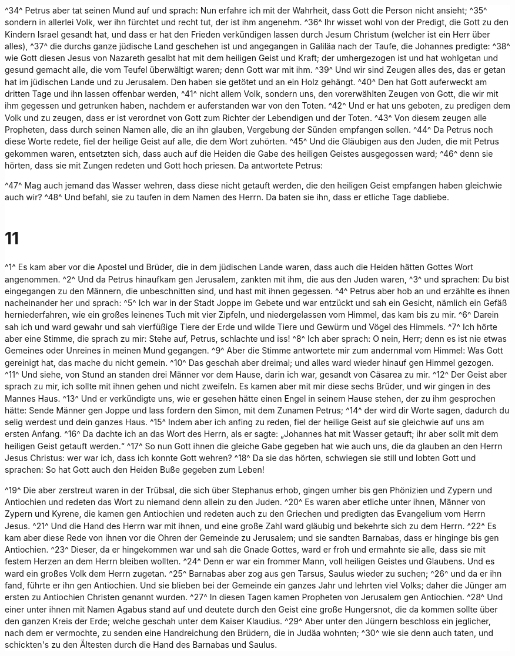 ^34^ Petrus aber tat seinen Mund auf und sprach: Nun erfahre ich mit der Wahrheit, dass Gott die Person nicht ansieht; ^35^ sondern in allerlei Volk, wer ihn fürchtet und recht tut, der ist ihm angenehm. ^36^ Ihr wisset wohl von der Predigt, die Gott zu den Kindern Israel gesandt hat, und dass er hat den Frieden verkündigen lassen durch Jesum Christum (welcher ist ein Herr über alles), ^37^ die durchs ganze jüdische Land geschehen ist und angegangen in Galiläa nach der Taufe, die Johannes predigte: ^38^ wie Gott diesen Jesus von Nazareth gesalbt hat mit dem heiligen Geist und Kraft; der umhergezogen ist und hat wohlgetan und gesund gemacht alle, die vom Teufel überwältigt waren; denn Gott war mit ihm. ^39^ Und wir sind Zeugen alles des, das er getan hat im jüdischen Lande und zu Jerusalem. Den haben sie getötet und an ein Holz gehängt. ^40^ Den hat Gott auferweckt am dritten Tage und ihn lassen offenbar werden, ^41^ nicht allem Volk, sondern uns, den vorerwählten Zeugen von Gott, die wir mit ihm gegessen und getrunken haben, nachdem er auferstanden war von den Toten. ^42^ Und er hat uns geboten, zu predigen dem Volk und zu zeugen, dass er ist verordnet von Gott zum Richter der Lebendigen und der Toten. ^43^ Von diesem zeugen alle Propheten, dass durch seinen Namen alle, die an ihn glauben, Vergebung der Sünden empfangen sollen. ^44^ Da Petrus noch diese Worte redete, fiel der heilige Geist auf alle, die dem Wort zuhörten. ^45^ Und die Gläubigen aus den Juden, die mit Petrus gekommen waren, entsetzten sich, dass auch auf die Heiden die Gabe des heiligen Geistes ausgegossen ward; ^46^ denn sie hörten, dass sie mit Zungen redeten und Gott hoch priesen. Da antwortete Petrus: 

^47^ Mag auch jemand das Wasser wehren, dass diese nicht getauft werden, die den heiligen Geist empfangen haben gleichwie auch wir? ^48^ Und befahl, sie zu taufen in dem Namen des Herrn. Da baten sie ihn, dass er etliche Tage dabliebe.

# 11
^1^ Es kam aber vor die Apostel und Brüder, die in dem jüdischen Lande waren, dass auch die Heiden hätten Gottes Wort angenommen. ^2^ Und da Petrus hinaufkam gen Jerusalem, zankten mit ihm, die aus den Juden waren, ^3^ und sprachen: Du bist eingegangen zu den Männern, die unbeschnitten sind, und hast mit ihnen gegessen. ^4^ Petrus aber hob an und erzählte es ihnen nacheinander her und sprach: ^5^ Ich war in der Stadt Joppe im Gebete und war entzückt und sah ein Gesicht, nämlich ein Gefäß herniederfahren, wie ein großes leinenes Tuch mit vier Zipfeln, und niedergelassen vom Himmel, das kam bis zu mir. ^6^ Darein sah ich und ward gewahr und sah vierfüßige Tiere der Erde und wilde Tiere und Gewürm und Vögel des Himmels. ^7^ Ich hörte aber eine Stimme, die sprach zu mir: Stehe auf, Petrus, schlachte und iss! ^8^ Ich aber sprach: O nein, Herr; denn es ist nie etwas Gemeines oder Unreines in meinen Mund gegangen. ^9^ Aber die Stimme antwortete mir zum andernmal vom Himmel: Was Gott gereinigt hat, das mache du nicht gemein. ^10^ Das geschah aber dreimal; und alles ward wieder hinauf gen Himmel gezogen. ^11^ Und siehe, von Stund an standen drei Männer vor dem Hause, darin ich war, gesandt von Cäsarea zu mir. ^12^ Der Geist aber sprach zu mir, ich sollte mit ihnen gehen und nicht zweifeln. Es kamen aber mit mir diese sechs Brüder, und wir gingen in des Mannes Haus. ^13^ Und er verkündigte uns, wie er gesehen hätte einen Engel in seinem Hause stehen, der zu ihm gesprochen hätte: Sende Männer gen Joppe und lass fordern den Simon, mit dem Zunamen Petrus; ^14^ der wird dir Worte sagen, dadurch du selig werdest und dein ganzes Haus. ^15^ Indem aber ich anfing zu reden, fiel der heilige Geist auf sie gleichwie auf uns am ersten Anfang. ^16^ Da dachte ich an das Wort des Herrn, als er sagte: „Johannes hat mit Wasser getauft; ihr aber sollt mit dem heiligen Geist getauft werden.“ ^17^ So nun Gott ihnen die gleiche Gabe gegeben hat wie auch uns, die da glauben an den Herrn Jesus Christus: wer war ich, dass ich konnte Gott wehren? ^18^ Da sie das hörten, schwiegen sie still und lobten Gott und sprachen: So hat Gott auch den Heiden Buße gegeben zum Leben! 

^19^ Die aber zerstreut waren in der Trübsal, die sich über Stephanus erhob, gingen umher bis gen Phönizien und Zypern und Antiochien und redeten das Wort zu niemand denn allein zu den Juden. ^20^ Es waren aber etliche unter ihnen, Männer von Zypern und Kyrene, die kamen gen Antiochien und redeten auch zu den Griechen und predigten das Evangelium vom Herrn Jesus. ^21^ Und die Hand des Herrn war mit ihnen, und eine große Zahl ward gläubig und bekehrte sich zu dem Herrn. ^22^ Es kam aber diese Rede von ihnen vor die Ohren der Gemeinde zu Jerusalem; und sie sandten Barnabas, dass er hinginge bis gen Antiochien. ^23^ Dieser, da er hingekommen war und sah die Gnade Gottes, ward er froh und ermahnte sie alle, dass sie mit festem Herzen an dem Herrn bleiben wollten. ^24^ Denn er war ein frommer Mann, voll heiligen Geistes und Glaubens. Und es ward ein großes Volk dem Herrn zugetan. ^25^ Barnabas aber zog aus gen Tarsus, Saulus wieder zu suchen; ^26^ und da er ihn fand, führte er ihn gen Antiochien. Und sie blieben bei der Gemeinde ein ganzes Jahr und lehrten viel Volks; daher die Jünger am ersten zu Antiochien Christen genannt wurden. ^27^ In diesen Tagen kamen Propheten von Jerusalem gen Antiochien. ^28^ Und einer unter ihnen mit Namen Agabus stand auf und deutete durch den Geist eine große Hungersnot, die da kommen sollte über den ganzen Kreis der Erde; welche geschah unter dem Kaiser Klaudius. ^29^ Aber unter den Jüngern beschloss ein jeglicher, nach dem er vermochte, zu senden eine Handreichung den Brüdern, die in Judäa wohnten; ^30^ wie sie denn auch taten, und schickten's zu den Ältesten durch die Hand des Barnabas und Saulus.
